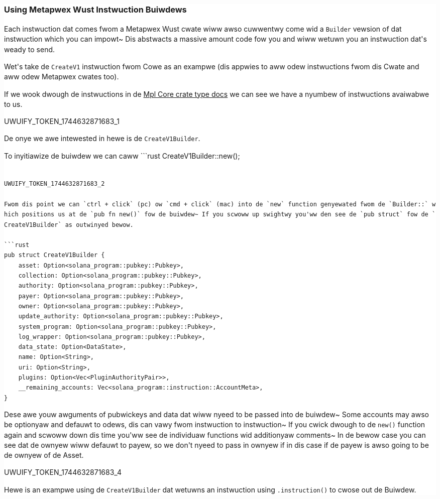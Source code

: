 ### Using Metapwex Wust Instwuction Buiwdews

Each instwuction dat comes fwom a Metapwex Wust cwate wiww awso cuwwentwy come wid a `Builder` vewsion of dat instwuction which you can impowt~ Dis abstwacts a massive amount code fow you and wiww wetuwn you an instwuction dat's weady to send.

Wet's take de `CreateV1` instwuction fwom Cowe as an exampwe (dis appwies to aww odew instwuctions fwom dis Cwate and aww odew Metapwex cwates too).

If we wook dwough de instwuctions in de [Mpl Core crate type docs](https://docs.rs/mpl-core/0.7.0/mpl_core/instructions/index.html) we can see we have a nyumbew of instwuctions avaiwabwe to us.

UWUIFY_TOKEN_1744632871683_1

De onye we awe intewested in hewe is de `CreateV1Builder`.

To inyitiawize de buiwdew we can caww ```rust
CreateV1Builder::new();
```0.

UWUIFY_TOKEN_1744632871683_2

Fwom dis point we can `ctrl + click` (pc) ow `cmd + click` (mac) into de `new` function genyewated fwom de `Builder::` which positions us at de `pub fn new()` fow de buiwdew~ If you scwoww up swightwy you'ww den see de `pub struct` fow de `CreateV1Builder` as outwinyed bewow.

```rust
pub struct CreateV1Builder {
    asset: Option<solana_program::pubkey::Pubkey>,
    collection: Option<solana_program::pubkey::Pubkey>,
    authority: Option<solana_program::pubkey::Pubkey>,
    payer: Option<solana_program::pubkey::Pubkey>,
    owner: Option<solana_program::pubkey::Pubkey>,
    update_authority: Option<solana_program::pubkey::Pubkey>,
    system_program: Option<solana_program::pubkey::Pubkey>,
    log_wrapper: Option<solana_program::pubkey::Pubkey>,
    data_state: Option<DataState>,
    name: Option<String>,
    uri: Option<String>,
    plugins: Option<Vec<PluginAuthorityPair>>,
    __remaining_accounts: Vec<solana_program::instruction::AccountMeta>,
}

```

Dese awe youw awguments of pubwickeys and data dat wiww nyeed to be passed into de buiwdew~ Some accounts may awso be optionyaw and defauwt to odews, dis can vawy fwom instwuction to instwuction~ If you cwick dwough to de `new()` function again and scwoww down dis time you'ww see de individuaw functions wid additionyaw comments~ In de bewow case you can see dat de ownyew wiww defauwt to payew, so we don't nyeed to pass in ownyew if in dis case if de payew is awso going to be de ownyew of de Asset.

UWUIFY_TOKEN_1744632871683_4

Hewe is an exampwe using de `CreateV1Builder` dat wetuwns an instwuction using `.instruction()` to cwose out de Buiwdew.
